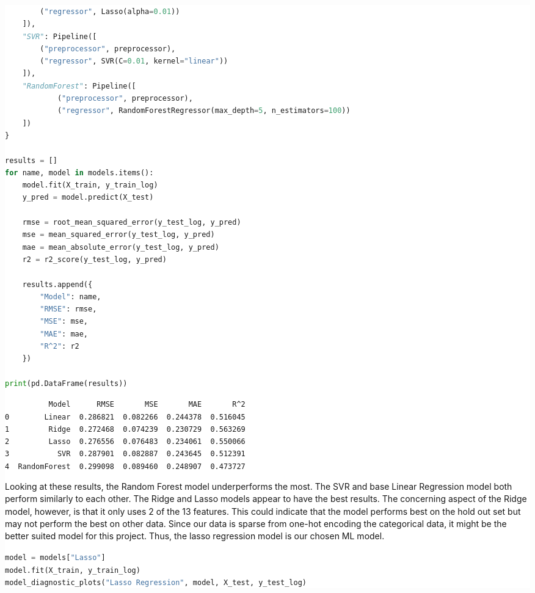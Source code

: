 ```python
		("regressor", Lasso(alpha=0.01))
	]),
	"SVR": Pipeline([
		("preprocessor", preprocessor),
		("regressor", SVR(C=0.01, kernel="linear"))
	]),
	"RandomForest": Pipeline([
			("preprocessor", preprocessor),
			("regressor", RandomForestRegressor(max_depth=5, n_estimators=100))
	])
}

results = []
for name, model in models.items():
    model.fit(X_train, y_train_log)
    y_pred = model.predict(X_test)
    
    rmse = root_mean_squared_error(y_test_log, y_pred)
    mse = mean_squared_error(y_test_log, y_pred)
    mae = mean_absolute_error(y_test_log, y_pred)
    r2 = r2_score(y_test_log, y_pred)
    
    results.append({
        "Model": name,
        "RMSE": rmse,
        "MSE": mse,
        "MAE": mae,
        "R^2": r2
    })
    
print(pd.DataFrame(results)) 
```

              Model      RMSE       MSE       MAE       R^2
    0        Linear  0.286821  0.082266  0.244378  0.516045
    1         Ridge  0.272468  0.074239  0.230729  0.563269
    2         Lasso  0.276556  0.076483  0.234061  0.550066
    3           SVR  0.287901  0.082887  0.243645  0.512391
    4  RandomForest  0.299098  0.089460  0.248907  0.473727


Looking at these results, the Random Forest model underperforms the most. The SVR and base Linear Regression model both perform similarly to each other. The Ridge and Lasso models appear to have the best results. The concerning aspect of the Ridge model, however, is that it only uses 2 of the 13 features. This could indicate that the model performs best on the hold out set but may not perform the best on other data. Since our data is sparse from one-hot encoding the categorical data, it might be the better suited model for this project. Thus, the lasso regression model is our chosen ML model. 


```python
model = models["Lasso"]
model.fit(X_train, y_train_log)
model_diagnostic_plots("Lasso Regression", model, X_test, y_test_log)
```

